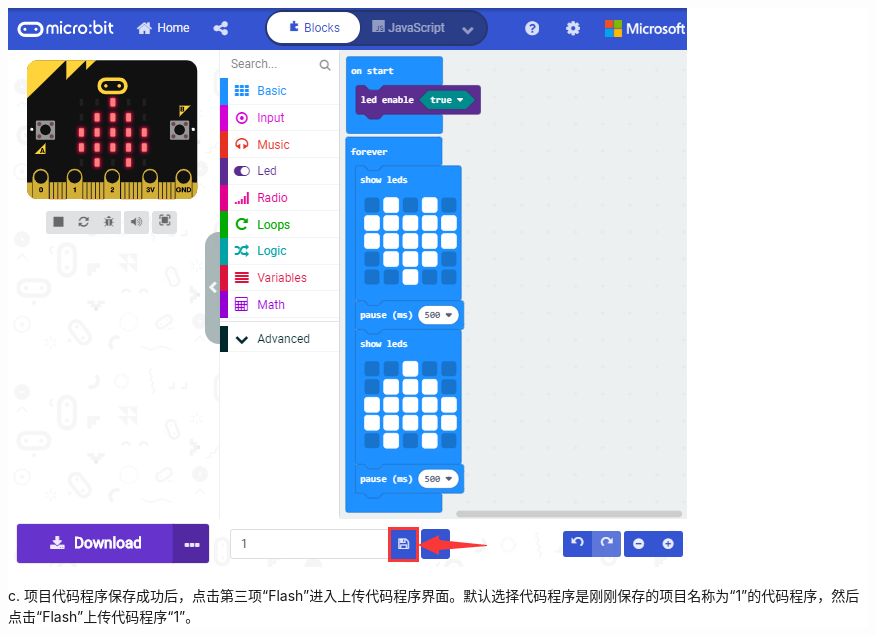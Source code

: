 ![](media/25cf76f891c5eac7381b8095363a2748.png)

c\.
项目代码程序保存成功后，点击第三项“Flash”进入上传代码程序界面。默认选择代码程序是刚刚保存的项目名称为“1”的代码程序，然后点击“Flash”上传代码程序“1”。
